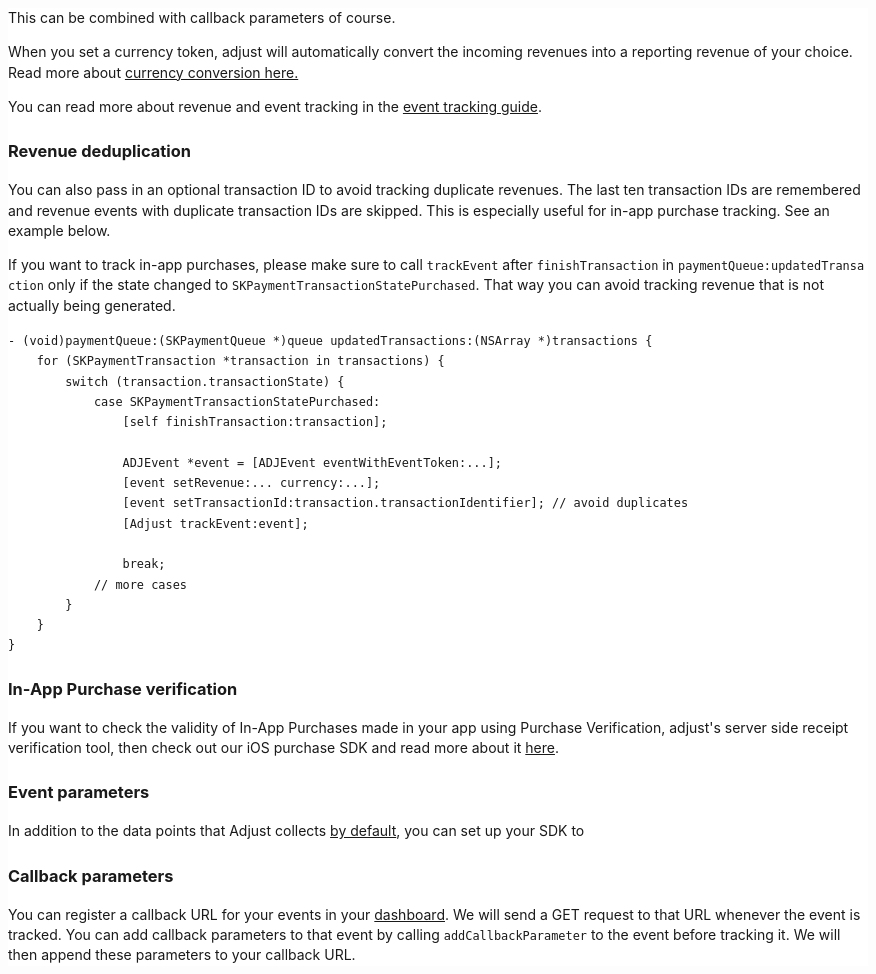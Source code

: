 This can be combined with callback parameters of course.

When you set a currency token, adjust will automatically convert the incoming revenues into a reporting revenue of your choice. Read more about [currency conversion here.][currency-conversion]

You can read more about revenue and event tracking in the [event tracking guide](https://docs.adjust.com/en/event-tracking/#tracking-purchases-and-revenues).

### <a id="revenue-deduplication"></a>Revenue deduplication

You can also pass in an optional transaction ID to avoid tracking duplicate revenues. The last ten transaction IDs are remembered and revenue events with duplicate transaction IDs are skipped. This is especially useful for in-app purchase tracking. See an example below.

If you want to track in-app purchases, please make sure to call `trackEvent` after `finishTransaction` in `paymentQueue:updatedTransaction` only if the state changed to `SKPaymentTransactionStatePurchased`. That way you can avoid tracking revenue that is not actually being generated.

```objc
- (void)paymentQueue:(SKPaymentQueue *)queue updatedTransactions:(NSArray *)transactions {
    for (SKPaymentTransaction *transaction in transactions) {
        switch (transaction.transactionState) {
            case SKPaymentTransactionStatePurchased:
                [self finishTransaction:transaction];

                ADJEvent *event = [ADJEvent eventWithEventToken:...];
                [event setRevenue:... currency:...];
                [event setTransactionId:transaction.transactionIdentifier]; // avoid duplicates
                [Adjust trackEvent:event];

                break;
            // more cases
        }
    }
}
```

### <a id="iap-verification"></a>In-App Purchase verification

If you want to check the validity of In-App Purchases made in your app using Purchase Verification, adjust's server side receipt verification tool, then check out our iOS purchase SDK and read more about it [here][ios-purchase-verification].

### <a id="event-parameters"></a>Event parameters

In addition to the data points that Adjust collects [by default](https://partners.adjust.com/placeholders/), you can set up your SDK to 

### <a id="callback-parameters"></a>Callback parameters

You can register a callback URL for your events in your [dashboard]. We will send a GET request to that URL whenever the event is tracked. You can add callback parameters to that event by calling `addCallbackParameter` to the event before tracking it. We will then append these parameters to your callback URL.


[dashboard]:   http://adjust.com
[adjust.com]:  http://adjust.com
[arc]:         http://en.wikipedia.org/wiki/Automatic_Reference_Counting
[examples]:    http://github.com/adjust/ios_sdk/tree/master/examples
[carthage]:    https://github.com/Carthage/Carthage
[releases]:    https://github.com/adjust/ios_sdk/releases
[cocoapods]:   http://cocoapods.org
[transition]:  http://developer.apple.com/library/mac/#releasenotes/ObjectiveC/RN-TransitioningToARC/Introduction/Introduction.html
[example-tvos]:      http://github.com/adjust/ios_sdk/tree/master/examples/AdjustExample-tvOS
[AEPriceMatrix]:     https://github.com/adjust/AEPriceMatrix
[event-tracking]:    https://docs.adjust.com/en/event-tracking
[example-iwatch]:    http://github.com/adjust/ios_sdk/tree/master/examples/AdjustExample-iWatch
[callbacks-guide]:   https://docs.adjust.com/en/callbacks
[universal-links]:   https://developer.apple.com/library/ios/documentation/General/Conceptual/AppSearch/
[special-partners]:     https://.adjust.com/en/special-partners
[attribution-data]:     https://github.com/adjust/sdks/blob/master/doc/attribution-data.md
[example-ios-objc]:     http://github.com/adjust/ios_sdk/tree/master/examples/AdjustExample-iOS
[example-ios-swift]:    http://github.com/adjust/ios_sdk/tree/master/examples/AdjustExample-Swift
[ios-web-views-guide]:  doc/english/web_views.md
[currency-conversion]:  https://docs.adjust.com/en/event-tracking/#tracking-purchases-in-different-currencies
[universal-links-guide]:      https://docs.adjust.com/en/universal-links/
[adjust-universal-links]:     https://docs.adjust.com/en/universal-links/#redirecting-to-universal-links-directly
[universal-links-testing]:    https://docs.adjust.com/en/universal-links/#testing-universal-link-implementations
[reattribution-deeplinks]:    https://docs.adjust.com/en/deeplinking/#manually-appending-attribution-data-to-a-deep-link
[ios-purchase-verification]:  https://github.com/adjust/ios_purchase_sdk
[reattribution-with-deeplinks]:   https://docs.adjust.com/en/deeplinking/#manually-appending-attribution-data-to-a-deep-link
[run]:         https://raw.github.com/adjust/sdks/master/Resources/ios/run5.png
[add]:         https://raw.github.com/adjust/sdks/master/Resources/ios/add5.png
[drag]:        https://raw.github.com/adjust/sdks/master/Resources/ios/drag5.png
[delegate]:    https://raw.github.com/adjust/sdks/master/Resources/ios/delegate5.png
[framework]:   https://raw.github.com/adjust/sdks/master/Resources/ios/framework5.png
[adc-ios-team-id]:            https://raw.github.com/adjust/sdks/master/Resources/ios/adc-ios-team-id5.png
[custom-url-scheme]:          https://raw.github.com/adjust/sdks/master/Resources/ios/custom-url-scheme.png
[adc-associated-domains]:     https://raw.github.com/adjust/sdks/master/Resources/ios/adc-associated-domains5.png
[xcode-associated-domains]:   https://raw.github.com/adjust/sdks/master/Resources/ios/xcode-associated-domains5.png
[universal-links-dashboard]:  https://raw.github.com/adjust/sdks/master/Resources/ios/universal-links-dashboard5.png
[associated-domains-applinks]:          https://raw.github.com/adjust/sdks/master/Resources/ios/associated-domains-applinks.png
[universal-links-dashboard-values]: https://raw.github.com/adjust/sdks/master/Resources/ios/universal-links-dashboard-values5.png